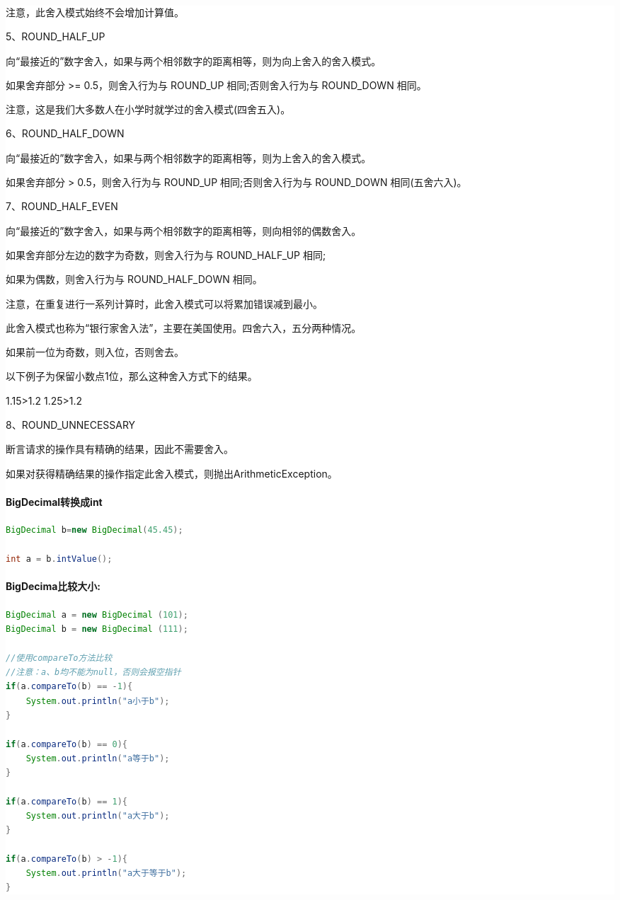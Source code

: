注意，此舍入模式始终不会增加计算值。

5、ROUND_HALF_UP

向“最接近的”数字舍入，如果与两个相邻数字的距离相等，则为向上舍入的舍入模式。

如果舍弃部分 >= 0.5，则舍入行为与 ROUND_UP 相同;否则舍入行为与 ROUND_DOWN 相同。

注意，这是我们大多数人在小学时就学过的舍入模式(四舍五入)。

6、ROUND_HALF_DOWN

向“最接近的”数字舍入，如果与两个相邻数字的距离相等，则为上舍入的舍入模式。

如果舍弃部分 > 0.5，则舍入行为与 ROUND_UP 相同;否则舍入行为与 ROUND_DOWN 相同(五舍六入)。

7、ROUND_HALF_EVEN

向“最接近的”数字舍入，如果与两个相邻数字的距离相等，则向相邻的偶数舍入。

如果舍弃部分左边的数字为奇数，则舍入行为与 ROUND_HALF_UP 相同;

如果为偶数，则舍入行为与 ROUND_HALF_DOWN 相同。

注意，在重复进行一系列计算时，此舍入模式可以将累加错误减到最小。

此舍入模式也称为“银行家舍入法”，主要在美国使用。四舍六入，五分两种情况。

如果前一位为奇数，则入位，否则舍去。

以下例子为保留小数点1位，那么这种舍入方式下的结果。

1.15>1.2 1.25>1.2

8、ROUND_UNNECESSARY

断言请求的操作具有精确的结果，因此不需要舍入。

如果对获得精确结果的操作指定此舍入模式，则抛出ArithmeticException。



#### BigDecimal转换成int

```java
BigDecimal b=new BigDecimal(45.45);

int a = b.intValue();
```



#### BigDecima比较大小:

```java
BigDecimal a = new BigDecimal (101);
BigDecimal b = new BigDecimal (111);

//使用compareTo方法比较
//注意：a、b均不能为null，否则会报空指针
if(a.compareTo(b) == -1){
    System.out.println("a小于b");
}

if(a.compareTo(b) == 0){
    System.out.println("a等于b");
}

if(a.compareTo(b) == 1){
    System.out.println("a大于b");
}

if(a.compareTo(b) > -1){
    System.out.println("a大于等于b");
}
```
